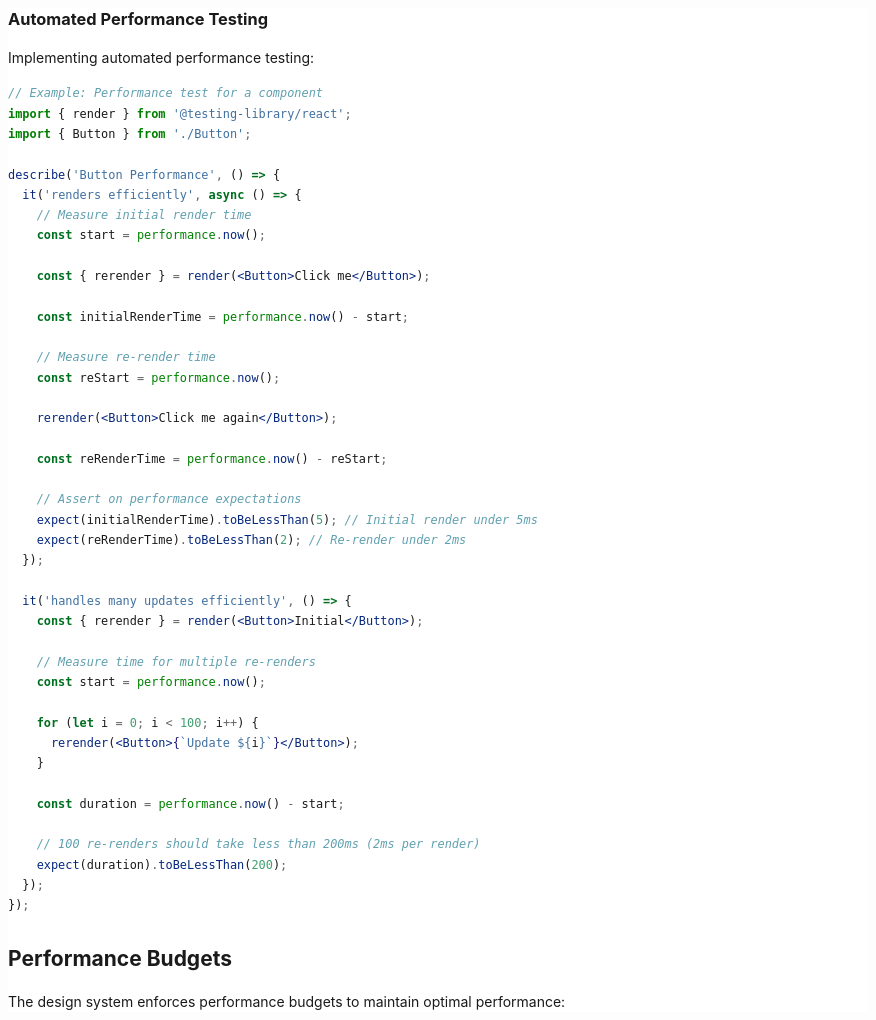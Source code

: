 ### Automated Performance Testing

Implementing automated performance testing:

```jsx
// Example: Performance test for a component
import { render } from '@testing-library/react';
import { Button } from './Button';

describe('Button Performance', () => {
  it('renders efficiently', async () => {
    // Measure initial render time
    const start = performance.now();
    
    const { rerender } = render(<Button>Click me</Button>);
    
    const initialRenderTime = performance.now() - start;
    
    // Measure re-render time
    const reStart = performance.now();
    
    rerender(<Button>Click me again</Button>);
    
    const reRenderTime = performance.now() - reStart;
    
    // Assert on performance expectations
    expect(initialRenderTime).toBeLessThan(5); // Initial render under 5ms
    expect(reRenderTime).toBeLessThan(2); // Re-render under 2ms
  });
  
  it('handles many updates efficiently', () => {
    const { rerender } = render(<Button>Initial</Button>);
    
    // Measure time for multiple re-renders
    const start = performance.now();
    
    for (let i = 0; i < 100; i++) {
      rerender(<Button>{`Update ${i}`}</Button>);
    }
    
    const duration = performance.now() - start;
    
    // 100 re-renders should take less than 200ms (2ms per render)
    expect(duration).toBeLessThan(200);
  });
});
```

## Performance Budgets

The design system enforces performance budgets to maintain optimal performance:
